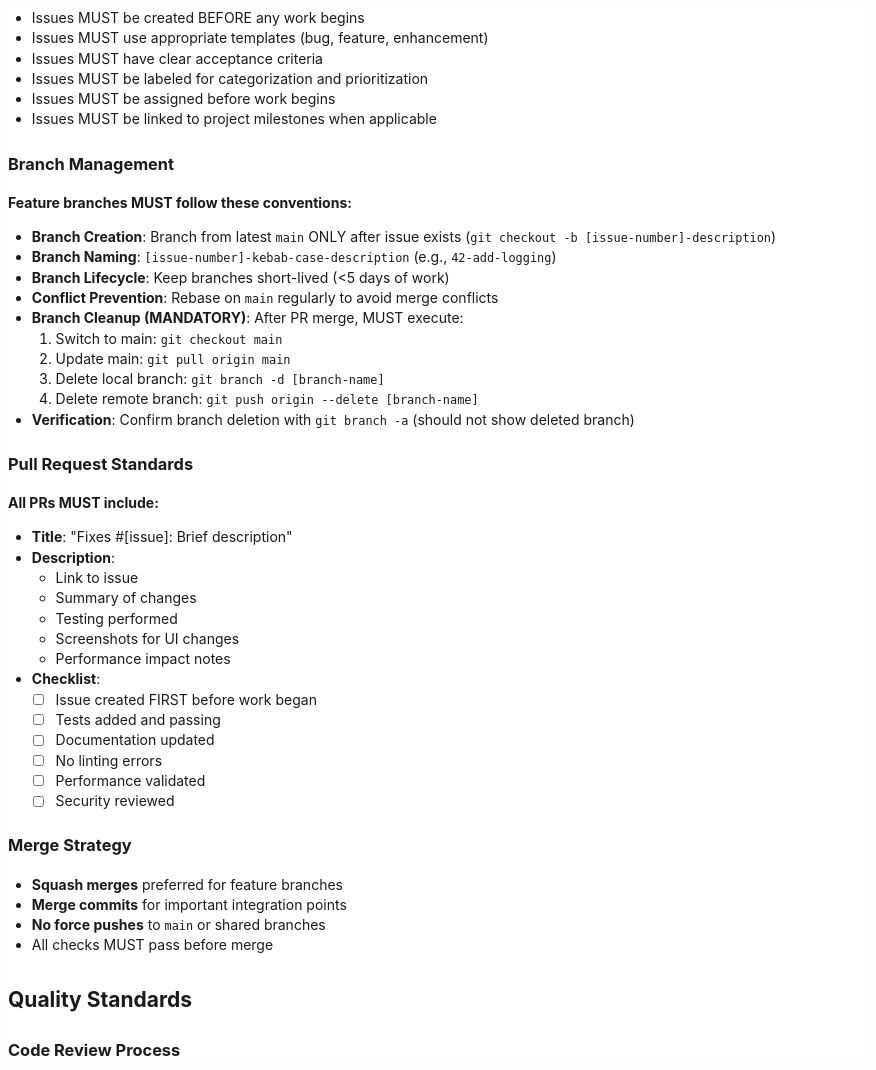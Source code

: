 - Issues MUST be created BEFORE any work begins
- Issues MUST use appropriate templates (bug, feature, enhancement)
- Issues MUST have clear acceptance criteria
- Issues MUST be labeled for categorization and prioritization
- Issues MUST be assigned before work begins
- Issues MUST be linked to project milestones when applicable

### Branch Management

**Feature branches MUST follow these conventions:**

- **Branch Creation**: Branch from latest `main` ONLY after issue exists (`git checkout -b [issue-number]-description`)
- **Branch Naming**: `[issue-number]-kebab-case-description` (e.g., `42-add-logging`)
- **Branch Lifecycle**: Keep branches short-lived (<5 days of work)
- **Conflict Prevention**: Rebase on `main` regularly to avoid merge conflicts
- **Branch Cleanup (MANDATORY)**: After PR merge, MUST execute:
  1. Switch to main: `git checkout main`
  2. Update main: `git pull origin main`
  3. Delete local branch: `git branch -d [branch-name]`
  4. Delete remote branch: `git push origin --delete [branch-name]`
- **Verification**: Confirm branch deletion with `git branch -a` (should not show deleted branch)

### Pull Request Standards

**All PRs MUST include:**

- **Title**: "Fixes #[issue]: Brief description"
- **Description**:
  - Link to issue
  - Summary of changes
  - Testing performed
  - Screenshots for UI changes
  - Performance impact notes
- **Checklist**:
  - [ ] Issue created FIRST before work began
  - [ ] Tests added and passing
  - [ ] Documentation updated
  - [ ] No linting errors
  - [ ] Performance validated
  - [ ] Security reviewed

### Merge Strategy

- **Squash merges** preferred for feature branches
- **Merge commits** for important integration points
- **No force pushes** to `main` or shared branches
- All checks MUST pass before merge

## Quality Standards

### Code Review Process
